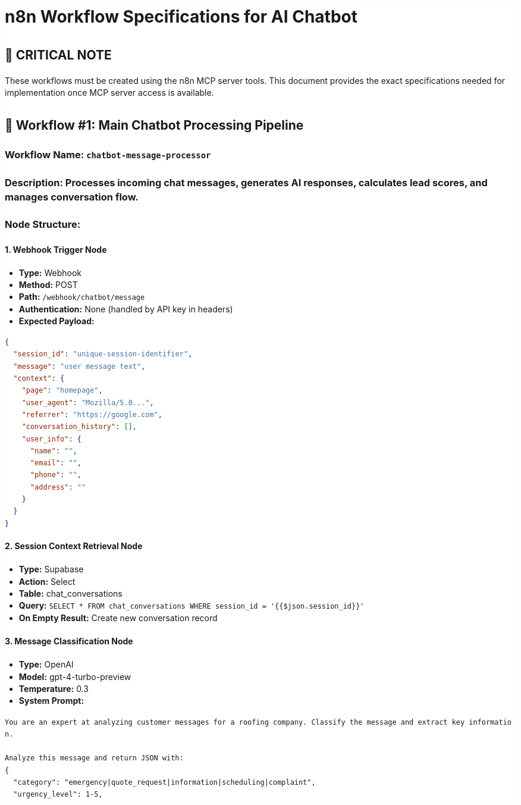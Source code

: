 # n8n Workflow Specifications for AI Chatbot

## 🚨 CRITICAL NOTE
These workflows must be created using the n8n MCP server tools. This document provides the exact specifications needed for implementation once MCP server access is available.

## 🔄 Workflow #1: Main Chatbot Processing Pipeline

### Workflow Name: `chatbot-message-processor`
### Description: Processes incoming chat messages, generates AI responses, calculates lead scores, and manages conversation flow.

### Node Structure:

#### 1. Webhook Trigger Node
- **Type:** Webhook
- **Method:** POST
- **Path:** `/webhook/chatbot/message`
- **Authentication:** None (handled by API key in headers)
- **Expected Payload:**
```json
{
  "session_id": "unique-session-identifier",
  "message": "user message text",
  "context": {
    "page": "homepage",
    "user_agent": "Mozilla/5.0...",
    "referrer": "https://google.com",
    "conversation_history": [],
    "user_info": {
      "name": "",
      "email": "",
      "phone": "",
      "address": ""
    }
  }
}
```

#### 2. Session Context Retrieval Node
- **Type:** Supabase
- **Action:** Select
- **Table:** chat_conversations
- **Query:** `SELECT * FROM chat_conversations WHERE session_id = '{{$json.session_id}}'`
- **On Empty Result:** Create new conversation record

#### 3. Message Classification Node
- **Type:** OpenAI
- **Model:** gpt-4-turbo-preview
- **Temperature:** 0.3
- **System Prompt:**
```
You are an expert at analyzing customer messages for a roofing company. Classify the message and extract key information.

Analyze this message and return JSON with:
{
  "category": "emergency|quote_request|information|scheduling|complaint",
  "urgency_level": 1-5,
```